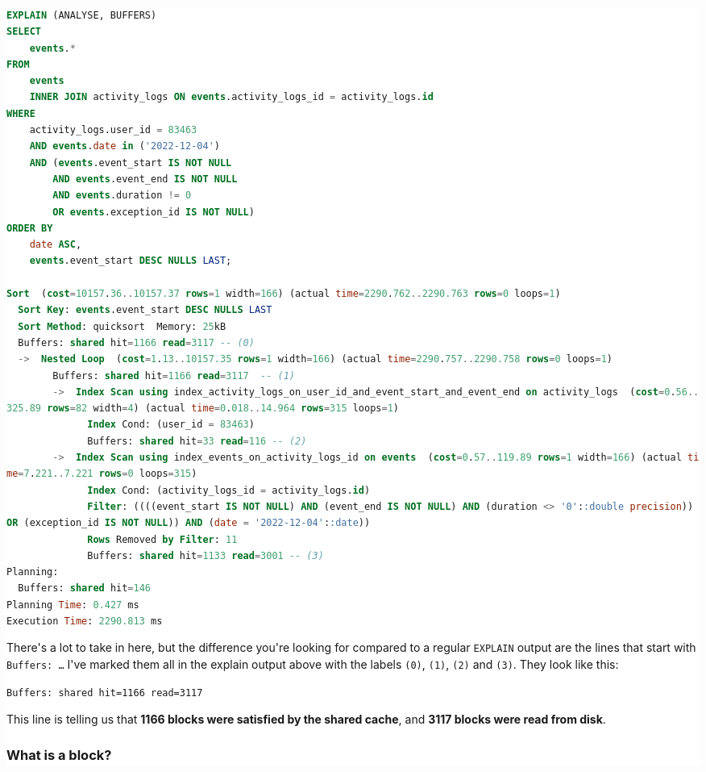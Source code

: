 ```sql { hl_lines=[21,23,26,31]}
EXPLAIN (ANALYSE, BUFFERS)
SELECT
	events.*
FROM
	events
	INNER JOIN activity_logs ON events.activity_logs_id = activity_logs.id
WHERE
	activity_logs.user_id = 83463
	AND events.date in ('2022-12-04')
	AND (events.event_start IS NOT NULL
		AND events.event_end IS NOT NULL
		AND events.duration != 0
		OR events.exception_id IS NOT NULL)
ORDER BY
	date ASC,
	events.event_start DESC NULLS LAST;

Sort  (cost=10157.36..10157.37 rows=1 width=166) (actual time=2290.762..2290.763 rows=0 loops=1)
  Sort Key: events.event_start DESC NULLS LAST
  Sort Method: quicksort  Memory: 25kB
  Buffers: shared hit=1166 read=3117 -- (0)
  ->  Nested Loop  (cost=1.13..10157.35 rows=1 width=166) (actual time=2290.757..2290.758 rows=0 loops=1)
        Buffers: shared hit=1166 read=3117  -- (1)
        ->  Index Scan using index_activity_logs_on_user_id_and_event_start_and_event_end on activity_logs  (cost=0.56..325.89 rows=82 width=4) (actual time=0.018..14.964 rows=315 loops=1)
              Index Cond: (user_id = 83463)
              Buffers: shared hit=33 read=116 -- (2)
        ->  Index Scan using index_events_on_activity_logs_id on events  (cost=0.57..119.89 rows=1 width=166) (actual time=7.221..7.221 rows=0 loops=315)
              Index Cond: (activity_logs_id = activity_logs.id)
              Filter: ((((event_start IS NOT NULL) AND (event_end IS NOT NULL) AND (duration <> '0'::double precision)) OR (exception_id IS NOT NULL)) AND (date = '2022-12-04'::date))
              Rows Removed by Filter: 11
              Buffers: shared hit=1133 read=3001 -- (3)
Planning:
  Buffers: shared hit=146
Planning Time: 0.427 ms
Execution Time: 2290.813 ms
```

There's a lot to take in here, but the difference you're looking for compared to a regular `EXPLAIN` output are the lines that start with `Buffers: …` I've marked them all in the explain output above with the labels `(0)`, `(1)`, `(2)` and `(3)`. They look like this:

	Buffers: shared hit=1166 read=3117

This line is telling us that **1166 blocks were satisfied by the shared cache**, and **3117 blocks were read from disk**.

<aside class="thought">
<h3>What is a block?</h3>
